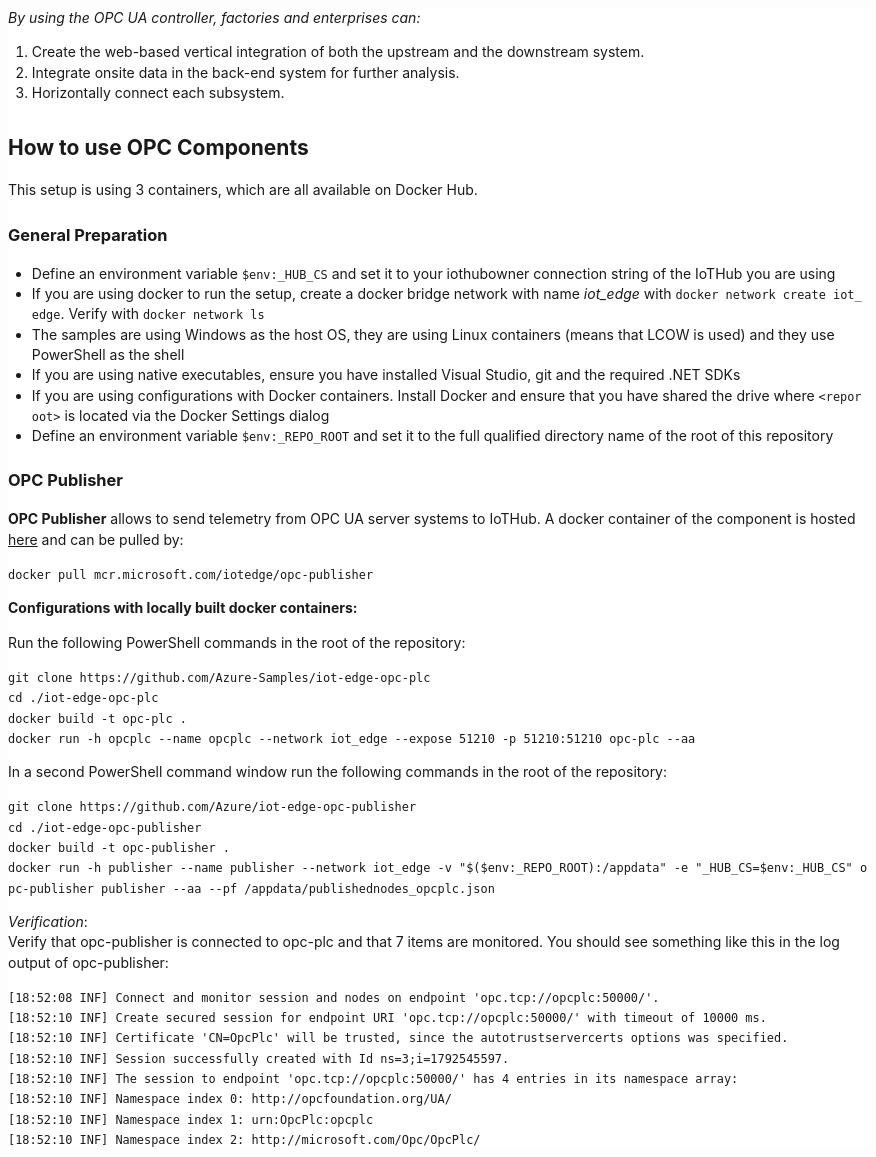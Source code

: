 *By using the OPC UA controller, factories and enterprises can:*

1. Create the web-based vertical integration of both the upstream and the downstream system.
2. Integrate onsite data in the back-end system for further analysis.
3. Horizontally connect each subsystem.

## How to use OPC Components  

This setup is using 3 containers, which are all available on Docker Hub.

### General Preparation  

* Define an environment variable `$env:_HUB_CS` and set it to your iothubowner connection string of the IoTHub you are using  
* If you are using docker to run the setup, create a docker bridge network with name *iot_edge* with `docker network create iot_edge`. Verify with `docker network ls`   
* The samples are using Windows as the host OS, they are using Linux containers (means that LCOW is used) and they use PowerShell as the shell  
* If you are using native executables, ensure you have installed Visual Studio, git and the required .NET SDKs  
* If you are using configurations with Docker containers. Install Docker and ensure that you have shared the drive where `<reporoot>` is located via the Docker Settings dialog  
* Define an environment variable `$env:_REPO_ROOT` and set it to the full qualified directory name of the root of this repository

### OPC Publisher  

**OPC Publisher** allows to send telemetry from OPC UA server systems to IoTHub. 
A docker container of the component is hosted [here](https://hub.docker.com/_/microsoft-iotedge-opc-publisher) and can be pulled by:
```
docker pull mcr.microsoft.com/iotedge/opc-publisher
```
**Configurations with locally built docker containers:**  

Run the following PowerShell commands in the root of the repository:
```
git clone https://github.com/Azure-Samples/iot-edge-opc-plc
cd ./iot-edge-opc-plc
docker build -t opc-plc .
docker run -h opcplc --name opcplc --network iot_edge --expose 51210 -p 51210:51210 opc-plc --aa
```

In a second PowerShell command window run the following commands in the root of the repository:
```
git clone https://github.com/Azure/iot-edge-opc-publisher
cd ./iot-edge-opc-publisher
docker build -t opc-publisher .
docker run -h publisher --name publisher --network iot_edge -v "$($env:_REPO_ROOT):/appdata" -e "_HUB_CS=$env:_HUB_CS" opc-publisher publisher --aa --pf /appdata/publishednodes_opcplc.json
```
*Verification*:  
Verify that opc-publisher is connected to opc-plc and that 7 items are monitored. You should see something like this in the log output of opc-publisher:
```console
[18:52:08 INF] Connect and monitor session and nodes on endpoint 'opc.tcp://opcplc:50000/'.
[18:52:10 INF] Create secured session for endpoint URI 'opc.tcp://opcplc:50000/' with timeout of 10000 ms.
[18:52:10 INF] Certificate 'CN=OpcPlc' will be trusted, since the autotrustservercerts options was specified.
[18:52:10 INF] Session successfully created with Id ns=3;i=1792545597.
[18:52:10 INF] The session to endpoint 'opc.tcp://opcplc:50000/' has 4 entries in its namespace array:
[18:52:10 INF] Namespace index 0: http://opcfoundation.org/UA/
[18:52:10 INF] Namespace index 1: urn:OpcPlc:opcplc
[18:52:10 INF] Namespace index 2: http://microsoft.com/Opc/OpcPlc/
```